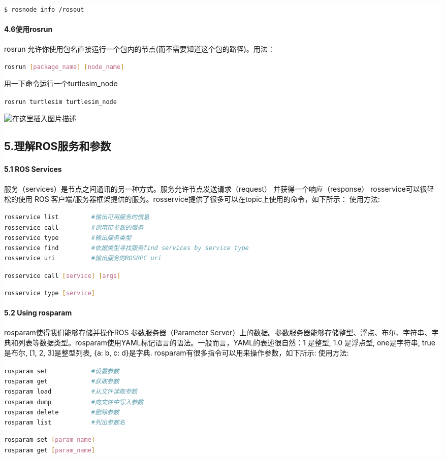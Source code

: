 ```bash
$ rosnode info /rosout
```

#### 4.6使用rosrun
rosrun 允许你使用包名直接运行一个包内的节点(而不需要知道这个包的路径)。用法：

```bash
rosrun [package_name] [node_name]
```
用一下命令运行一个turtlesim_node

```bash
rosrun turtlesim turtlesim_node
```
![在这里插入图片描述](https://img-blog.csdnimg.cn/2020062823135026.png?x-oss-process=image/watermark,type_ZmFuZ3poZW5naGVpdGk,shadow_10,text_aHR0cHM6Ly9ibG9nLmNzZG4ubmV0L3d1aml6aGlzaGFuZw==,size_16,color_FFFFFF,t_70#pic_center)
## 5.理解ROS服务和参数
#### 5.1 ROS Services
服务（services）是节点之间通讯的另一种方式。服务允许节点发送请求（request） 并获得一个响应（response）
rosservice可以很轻松的使用 ROS 客户端/服务器框架提供的服务。rosservice提供了很多可以在topic上使用的命令，如下所示：
使用方法:


```bash
rosservice list         #输出可用服务的信息
rosservice call         #调用带参数的服务
rosservice type         #输出服务类型
rosservice find         #依据类型寻找服务find services by service type
rosservice uri          #输出服务的ROSRPC uri
```

```bash
rosservice call [service] [args]
```

```bash
rosservice type [service]
```

#### 5.2 Using rosparam
rosparam使得我们能够存储并操作ROS 参数服务器（Parameter Server）上的数据。参数服务器能够存储整型、浮点、布尔、字符串、字典和列表等数据类型。rosparam使用YAML标记语言的语法。一般而言，YAML的表述很自然：1 是整型, 1.0 是浮点型, one是字符串, true是布尔, [1, 2, 3]是整型列表, {a: b, c: d}是字典. rosparam有很多指令可以用来操作参数，如下所示:
使用方法:

```bash
rosparam set            #设置参数
rosparam get            #获取参数
rosparam load           #从文件读取参数
rosparam dump           #向文件中写入参数
rosparam delete         #删除参数
rosparam list           #列出参数名
```

```bash
rosparam set [param_name]
rosparam get [param_name]
```
